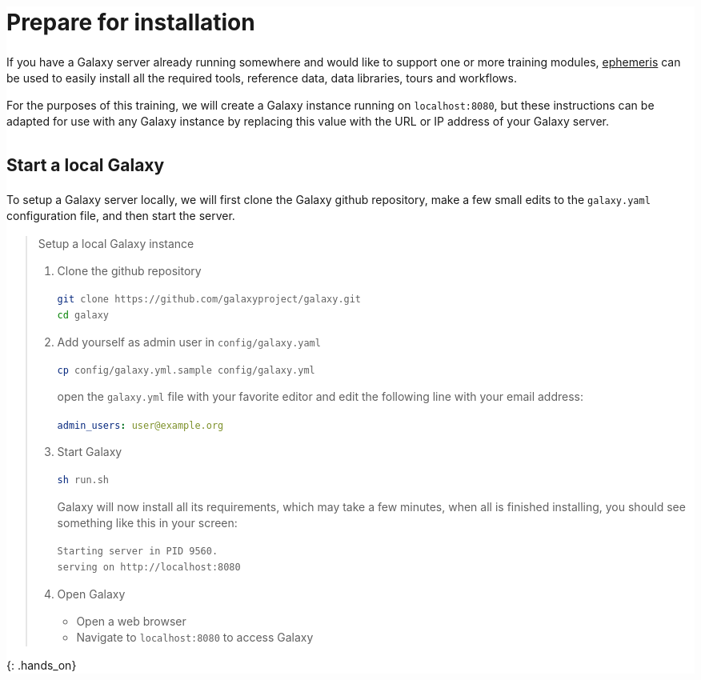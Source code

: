 # Prepare for installation

If you have a Galaxy server already running somewhere and would like to support one or more training modules, [ephemeris](https://ephemeris.readthedocs.io) can be used to easily install all the required tools, reference data, data libraries, tours and workflows.

For the purposes of this training, we will create a Galaxy instance running on `localhost:8080`, but these instructions can be adapted for use with any Galaxy instance by replacing this value with the URL or IP address of your Galaxy server.

## Start a local Galaxy

To setup a Galaxy server locally, we will first clone the Galaxy github repository, make a few small edits to the `galaxy.yaml` configuration file, and then start the server.


> <hands-on-title>Setup a local Galaxy instance</hands-on-title>
>
> 1. Clone the github repository
>    ```bash
>    git clone https://github.com/galaxyproject/galaxy.git
>    cd galaxy
>    ```
>
> 2. Add yourself as admin user in `config/galaxy.yaml`
>    ```bash
>    cp config/galaxy.yml.sample config/galaxy.yml
>    ```
>    open the `galaxy.yml` file with your favorite editor and edit the following line with your email address:
>    ```yaml
>    admin_users: user@example.org
>    ```
>
> 3. Start Galaxy
>    ```bash
>    sh run.sh
>    ```
>    Galaxy will now install all its requirements, which may take a few minutes,
>    when all is finished installing, you should see something like this in your screen:
>
>    ```
>    Starting server in PID 9560.
>    serving on http://localhost:8080
>    ```
>
> 4. Open Galaxy
>     - Open a web browser
>     - Navigate to `localhost:8080` to access Galaxy
>
{: .hands_on}
